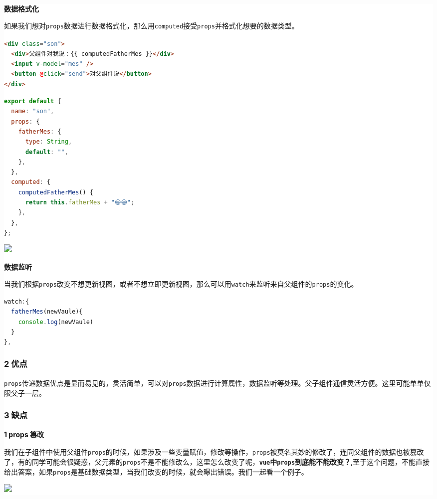 **数据格式化**

如果我们想对`props`数据进行数据格式化，那么用`computed`接受`props`并格式化想要的数据类型。

```html
<div class="son">
  <div>父组件对我说：{{ computedFatherMes }}</div>
  <input v-model="mes" />
  <button @click="send">对父组件说</button>
</div>
```

```js
export default {
  name: "son",
  props: {
    fatherMes: {
      type: String,
      default: "",
    },
  },
  computed: {
    computedFatherMes() {
      return this.fatherMes + "😄😄";
    },
  },
};
```

![](https://p6-juejin.byteimg.com/tos-cn-i-k3u1fbpfcp/0035b264c8f54e1aa2878d28ac36e0de~tplv-k3u1fbpfcp-watermark.image)

**数据监听**

当我们根据`props`改变不想更新视图，或者不想立即更新视图，那么可以用`watch`来监听来自父组件的`props`的变化。

```js
watch:{
  fatherMes(newVaule){
    console.log(newVaule)
  }
},
```

### 2 优点

`props`传递数据优点是显而易见的，灵活简单，可以对`props`数据进行计算属性，数据监听等处理。父子组件通信灵活方便。这里可能单单仅限父子一层。

### 3 缺点

**1 props 篡改**

我们在子组件中使用父组件`props`的时候，如果涉及一些变量赋值，修改等操作，`props`被莫名其妙的修改了，连同父组件的数据也被篡改了，有的同学可能会很疑惑，父元素的`props`不是不能修改么，这里怎么改变了呢，**`vue`中`props`到底能不能改变？**,至于这个问题，不能直接给出答案，如果`props`是基础数据类型，当我们改变的时候，就会曝出错误。我们一起看一个例子。

![](https://p1-juejin.byteimg.com/tos-cn-i-k3u1fbpfcp/2cf9d835fdfb429d88b45a339cb5a8e2~tplv-k3u1fbpfcp-watermark.image)
